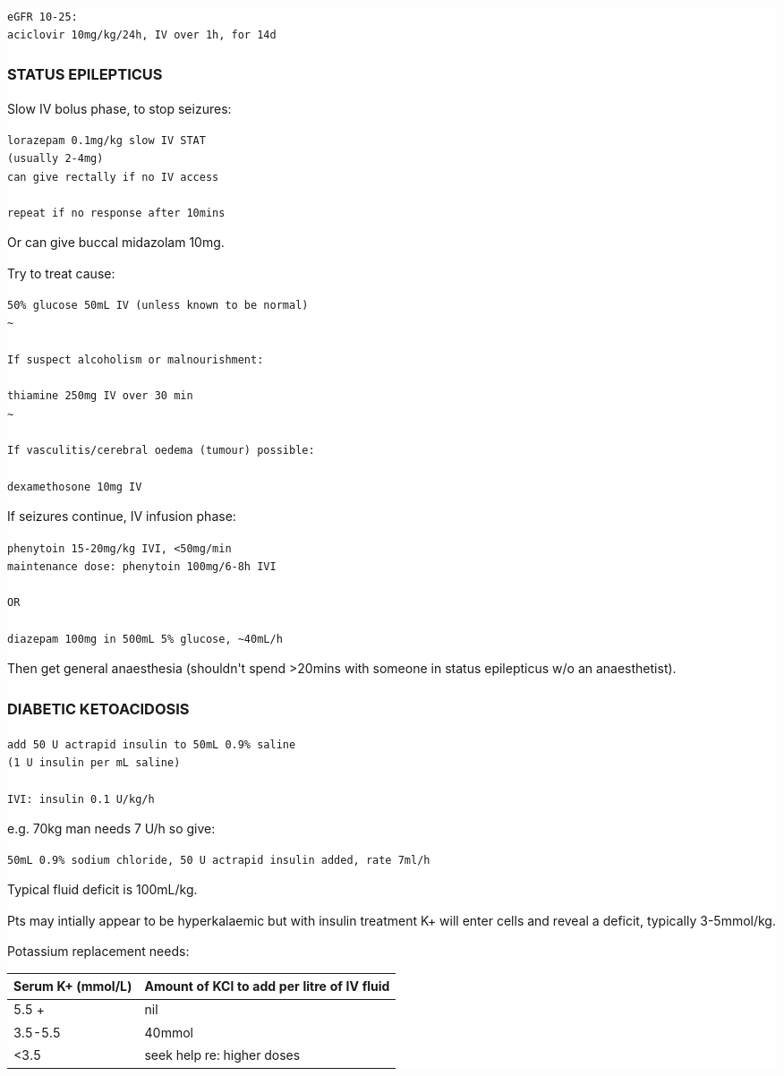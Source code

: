 	eGFR 10-25:
	aciclovir 10mg/kg/24h, IV over 1h, for 14d


### STATUS EPILEPTICUS

Slow IV bolus phase, to stop seizures:

	lorazepam 0.1mg/kg slow IV STAT
	(usually 2-4mg)
	can give rectally if no IV access
	
	repeat if no response after 10mins

Or can give buccal midazolam 10mg.

Try to treat cause:

	50% glucose 50mL IV (unless known to be normal)
	~
	
	If suspect alcoholism or malnourishment:
	
	thiamine 250mg IV over 30 min
	~
	
	If vasculitis/cerebral oedema (tumour) possible:
	
	dexamethosone 10mg IV

If seizures continue, IV infusion phase:

	phenytoin 15-20mg/kg IVI, <50mg/min
	maintenance dose: phenytoin 100mg/6-8h IVI
	
	OR
	
	diazepam 100mg in 500mL 5% glucose, ~40mL/h

Then get general anaesthesia (shouldn't spend >20mins with someone in status epilepticus w/o an anaesthetist).

### DIABETIC KETOACIDOSIS
		
	add 50 U actrapid insulin to 50mL 0.9% saline 
	(1 U insulin per mL saline)
	
	IVI: insulin 0.1 U/kg/h

e.g. 70kg man needs 7 U/h so give:

	50mL 0.9% sodium chloride, 50 U actrapid insulin added, rate 7ml/h

Typical fluid deficit is 100mL/kg.

Pts may intially appear to be hyperkalaemic but with insulin treatment K+ will enter cells and reveal a deficit, typically 3-5mmol/kg.

Potassium replacement needs:

Serum K+ (mmol/L) | Amount of KCl to add per litre of IV fluid
-- | --
5.5 + | nil
3.5-5.5 | 40mmol
<3.5 | seek help re: higher doses
